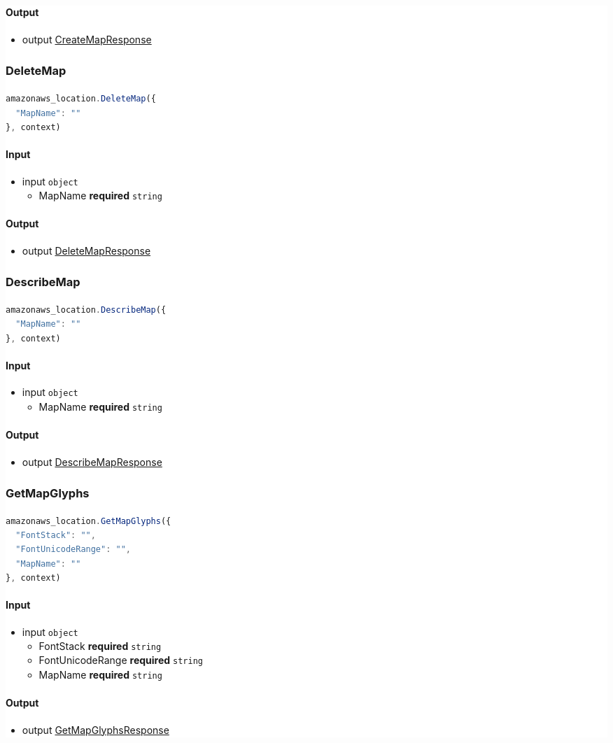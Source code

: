 #### Output
* output [CreateMapResponse](#createmapresponse)

### DeleteMap



```js
amazonaws_location.DeleteMap({
  "MapName": ""
}, context)
```

#### Input
* input `object`
  * MapName **required** `string`

#### Output
* output [DeleteMapResponse](#deletemapresponse)

### DescribeMap



```js
amazonaws_location.DescribeMap({
  "MapName": ""
}, context)
```

#### Input
* input `object`
  * MapName **required** `string`

#### Output
* output [DescribeMapResponse](#describemapresponse)

### GetMapGlyphs



```js
amazonaws_location.GetMapGlyphs({
  "FontStack": "",
  "FontUnicodeRange": "",
  "MapName": ""
}, context)
```

#### Input
* input `object`
  * FontStack **required** `string`
  * FontUnicodeRange **required** `string`
  * MapName **required** `string`

#### Output
* output [GetMapGlyphsResponse](#getmapglyphsresponse)
